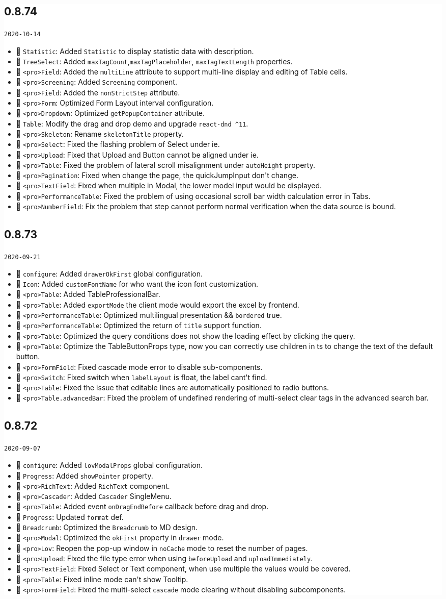 ## 0.8.74

`2020-10-14`

- 🌟 `Statistic`: Added `Statistic` to display statistic data with description.
- 🌟 `TreeSelect`: Added `maxTagCount`,`maxTagPlaceholder`, `maxTagTextLength` properties.
- 🌟 `<pro>Field`: Added the `multiLine` attribute to support multi-line display and editing of Table cells.
- 🌟 `<pro>Screening`: Added `Screening` component.
- 🌟 `<pro>Field`: Added the `nonStrictStep` attribute.
- 💄 `<pro>Form`: Optimized Form Layout interval configuration.
- 💄 `<pro>Dropdown`: Optimized `getPopupContainer` attribute.
- 💄 `Table`: Modify the drag and drop demo and upgrade `react-dnd ^11`.
- 🐞 `<pro>Skeleton`: Rename `skeletonTitle` property.
- 🐞 `<pro>Select`: Fixed the flashing problem of Select under ie.
- 🐞 `<pro>Upload`: Fixed that Upload and Button cannot be aligned under ie.
- 🐞 `<pro>Table`: Fixed the problem of lateral scroll misalignment under `autoHeight` property.
- 🐞 `<pro>Pagination`: Fixed when change the page, the quickJumpInput don't change.
- 🐞 `<pro>TextField`: Fixed when multiple in Modal, the lower model input would be displayed.
- 🐞 `<pro>PerformanceTable`: Fixed the problem of using occasional scroll bar width calculation error in Tabs.
- 🐞 `<pro>NumberField`: Fix the problem that step cannot perform normal verification when the data source is bound.

## 0.8.73

`2020-09-21`

- 🌟 `configure`: Added `drawerOkFirst` global configuration.
- 🌟 `Icon`: Added `customFontName` for who want the icon font customization.
- 🌟 `<pro>Table`: Added TableProfessionalBar.
- 🌟 `<pro>Table`: Added `exportMode` the client mode would export the excel by frontend.
- 💄 `<pro>PerformanceTable`: Optimized multilingual presentation && `bordered` true.
- 💄 `<pro>PerformanceTable`: Optimized the return of `title` support function.
- 💄 `<pro>Table`: Optimized the query conditions does not show the loading effect by clicking the query.
- 💄 `<pro>Table`: Optimize the TableButtonProps type, now you can correctly use children in ts to change the text of the default button.
- 🐞 `<pro>FormField`: Fixed cascade mode error to disable sub-components.
- 🐞 `<pro>Switch`: Fixed switch when `labelLayout` is float, the label cant't find. 
- 🐞 `<pro>Table`: Fixed the issue that editable lines are automatically positioned to radio buttons.
- 🐞 `<pro>Table.advancedBar`: Fixed the problem of undefined rendering of multi-select clear tags in the advanced search bar.

## 0.8.72

`2020-09-07`

- 🌟 `configure`: Added `lovModalProps` global configuration.
- 🌟 `Progress`: Added `showPointer` property.
- 🌟 `<pro>RichText`: Added `RichText` component.
- 🌟 `<pro>Cascader`: Added `Cascader` SingleMenu.
- 🌟 `<pro>Table`: Added event `onDragEndBefore` callback before drag and drop.
- 💄 `Progress`: Updated `format` def.
- 💄 `Breadcrumb`: Optimized the `Breadcrumb` to MD design.
- 💄 `<pro>Modal`: Optimized the `okFirst` property in `drawer` mode.
- 💄 `<pro>Lov`: Reopen the pop-up window in `noCache` mode to reset the number of pages.
- 🐞 `<pro>Upload`: Fixed the file type error when using `beforeUpload` and `uploadImmediately`.
- 🐞 `<pro>TextField`: Fixed Select or Text component, when use multiple the values would be covered.
- 🐞 `<pro>Table`: Fixed inline mode can't show Tooltip.
- 🐞 `<pro>FormField`: Fixed the multi-select `cascade` mode clearing without disabling subcomponents.